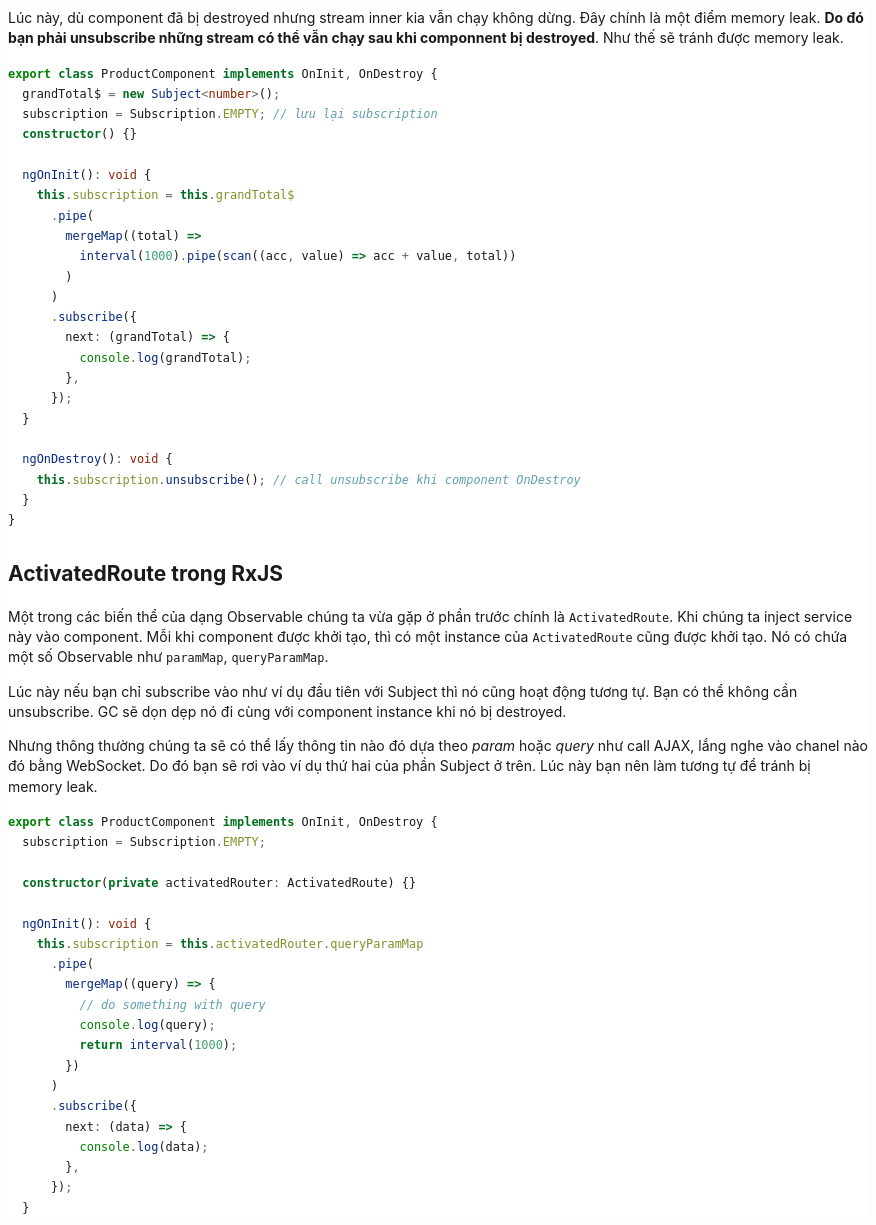 Lúc này, dù component đã bị destroyed nhưng stream inner kia vẫn chạy không dừng. Đây chính là một điểm memory leak. **Do đó bạn phải unsubscribe những stream có thể vẫn chạy sau khi componnent bị destroyed**. Như thế sẽ tránh được memory leak.

```ts
export class ProductComponent implements OnInit, OnDestroy {
  grandTotal$ = new Subject<number>();
  subscription = Subscription.EMPTY; // lưu lại subscription
  constructor() {}

  ngOnInit(): void {
    this.subscription = this.grandTotal$
      .pipe(
        mergeMap((total) =>
          interval(1000).pipe(scan((acc, value) => acc + value, total))
        )
      )
      .subscribe({
        next: (grandTotal) => {
          console.log(grandTotal);
        },
      });
  }

  ngOnDestroy(): void {
    this.subscription.unsubscribe(); // call unsubscribe khi component OnDestroy
  }
}
```

## ActivatedRoute trong RxJS

Một trong các biến thể của dạng Observable chúng ta vừa gặp ở phần trước chính là `ActivatedRoute`. Khi chúng ta inject service này vào component. Mỗi khi component được khởi tạo, thì có một instance của `ActivatedRoute` cũng được khởi tạo. Nó có chứa một số Observable như `paramMap`, `queryParamMap`.

Lúc này nếu bạn chỉ subscribe vào như ví dụ đầu tiên với Subject thì nó cũng hoạt động tương tự. Bạn có thể không cần unsubscribe. GC sẽ dọn dẹp nó đi cùng với component instance khi nó bị destroyed.

Nhưng thông thường chúng ta sẽ có thể lấy thông tin nào đó dựa theo _param_ hoặc _query_ như call AJAX, lắng nghe vào chanel nào đó bằng WebSocket. Do đó bạn sẽ rơi vào ví dụ thứ hai của phần Subject ở trên. Lúc này bạn nên làm tương tự để tránh bị memory leak.

```ts
export class ProductComponent implements OnInit, OnDestroy {
  subscription = Subscription.EMPTY;

  constructor(private activatedRouter: ActivatedRoute) {}

  ngOnInit(): void {
    this.subscription = this.activatedRouter.queryParamMap
      .pipe(
        mergeMap((query) => {
          // do something with query
          console.log(query);
          return interval(1000);
        })
      )
      .subscribe({
        next: (data) => {
          console.log(data);
        },
      });
  }

```